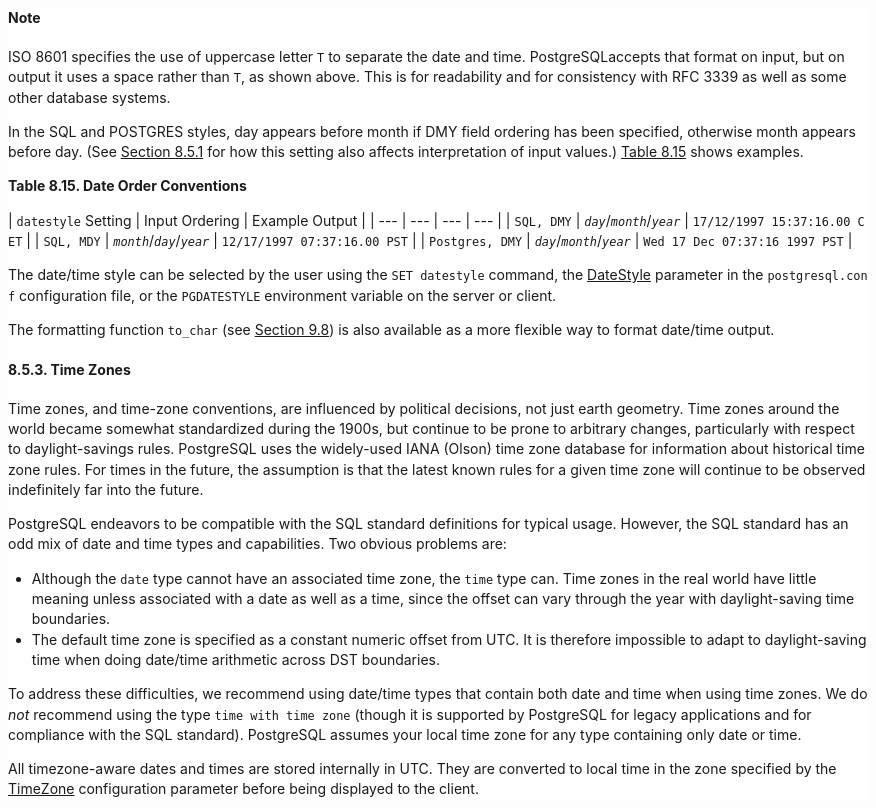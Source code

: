 #### Note

ISO 8601 specifies the use of uppercase letter `T` to separate the date and time. PostgreSQLaccepts that format on input, but on output it uses a space rather than `T`, as shown above. This is for readability and for consistency with RFC 3339 as well as some other database systems.

In the SQL and POSTGRES styles, day appears before month if DMY field ordering has been specified, otherwise month appears before day. \(See [Section 8.5.1](https://www.postgresql.org/docs/10/static/datatype-datetime.html#DATATYPE-DATETIME-INPUT) for how this setting also affects interpretation of input values.\) [Table 8.15](https://www.postgresql.org/docs/10/static/datatype-datetime.html#DATATYPE-DATETIME-OUTPUT2-TABLE) shows examples.

**Table 8.15. Date Order Conventions**

| `datestyle` Setting | Input Ordering | Example Output |
| --- | --- | --- | --- |
| `SQL, DMY` | _`day`_/_`month`_/_`year`_ | `17/12/1997 15:37:16.00 CET` |
| `SQL, MDY` | _`month`_/_`day`_/_`year`_ | `12/17/1997 07:37:16.00 PST` |
| `Postgres, DMY` | _`day`_/_`month`_/_`year`_ | `Wed 17 Dec 07:37:16 1997 PST` |

The date/time style can be selected by the user using the `SET datestyle` command, the [DateStyle](https://www.postgresql.org/docs/10/static/runtime-config-client.html#GUC-DATESTYLE) parameter in the `postgresql.conf` configuration file, or the `PGDATESTYLE` environment variable on the server or client.

The formatting function `to_char` \(see [Section 9.8](https://www.postgresql.org/docs/10/static/functions-formatting.html)\) is also available as a more flexible way to format date/time output.

#### 8.5.3. Time Zones

Time zones, and time-zone conventions, are influenced by political decisions, not just earth geometry. Time zones around the world became somewhat standardized during the 1900s, but continue to be prone to arbitrary changes, particularly with respect to daylight-savings rules. PostgreSQL uses the widely-used IANA \(Olson\) time zone database for information about historical time zone rules. For times in the future, the assumption is that the latest known rules for a given time zone will continue to be observed indefinitely far into the future.

PostgreSQL endeavors to be compatible with the SQL standard definitions for typical usage. However, the SQL standard has an odd mix of date and time types and capabilities. Two obvious problems are:

* Although the `date` type cannot have an associated time zone, the `time` type can. Time zones in the real world have little meaning unless associated with a date as well as a time, since the offset can vary through the year with daylight-saving time boundaries.
* The default time zone is specified as a constant numeric offset from UTC. It is therefore impossible to adapt to daylight-saving time when doing date/time arithmetic across DST boundaries.

To address these difficulties, we recommend using date/time types that contain both date and time when using time zones. We do _not_ recommend using the type `time with time zone` \(though it is supported by PostgreSQL for legacy applications and for compliance with the SQL standard\). PostgreSQL assumes your local time zone for any type containing only date or time.

All timezone-aware dates and times are stored internally in UTC. They are converted to local time in the zone specified by the [TimeZone](https://www.postgresql.org/docs/10/static/runtime-config-client.html#GUC-TIMEZONE) configuration parameter before being displayed to the client.
